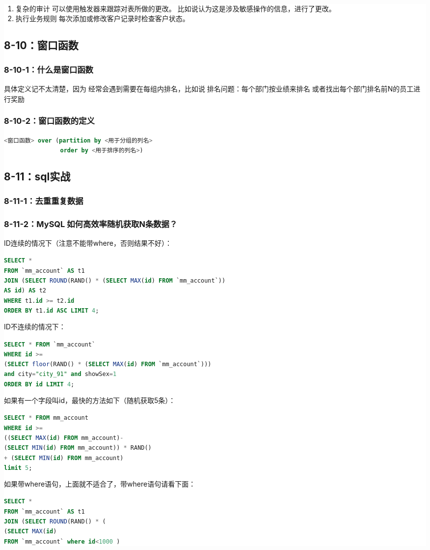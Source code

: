 1. 复杂的审计
   可以使用触发器来跟踪对表所做的更改。
   比如说认为这是涉及敏感操作的信息，进行了更改。
2. 执行业务规则
   每次添加或修改客户记录时检查客户状态。

## 8-10：窗口函数

### 8-10-1：什么是窗口函数

具体定义记不太清楚，因为
经常会遇到需要在每组内排名，比如说
排名问题：每个部门按业绩来排名
或者找出每个部门排名前N的员工进行奖励

### 8-10-2：窗口函数的定义

```sql
<窗口函数> over (partition by <用于分组的列名>
                order by <用于排序的列名>)
```


## 8-11：sql实战

### 8-11-1：去重重复数据

### 8-11-2：MySQL 如何高效率随机获取N条数据？

ID连续的情况下（注意不能带where，否则结果不好）：

```sql
SELECT *
FROM `mm_account` AS t1 
JOIN (SELECT ROUND(RAND() * (SELECT MAX(id) FROM `mm_account`)) 
AS id) AS t2
WHERE t1.id >= t2.id
ORDER BY t1.id ASC LIMIT 4;
```

ID不连续的情况下：

```sql
SELECT * FROM `mm_account` 
WHERE id >= 
(SELECT floor(RAND() * (SELECT MAX(id) FROM `mm_account`)))  
and city="city_91" and showSex=1
ORDER BY id LIMIT 4;
```

如果有一个字段叫id，最快的方法如下（随机获取5条）：

```sql
SELECT * FROM mm_account 
WHERE id >= 
((SELECT MAX(id) FROM mm_account)-
(SELECT MIN(id) FROM mm_account)) * RAND() 
+ (SELECT MIN(id) FROM mm_account)
limit 5;
```
如果带where语句，上面就不适合了，带where语句请看下面：
```sql
SELECT *
FROM `mm_account` AS t1 
JOIN (SELECT ROUND(RAND() * (
(SELECT MAX(id) 
FROM `mm_account` where id<1000 )
```